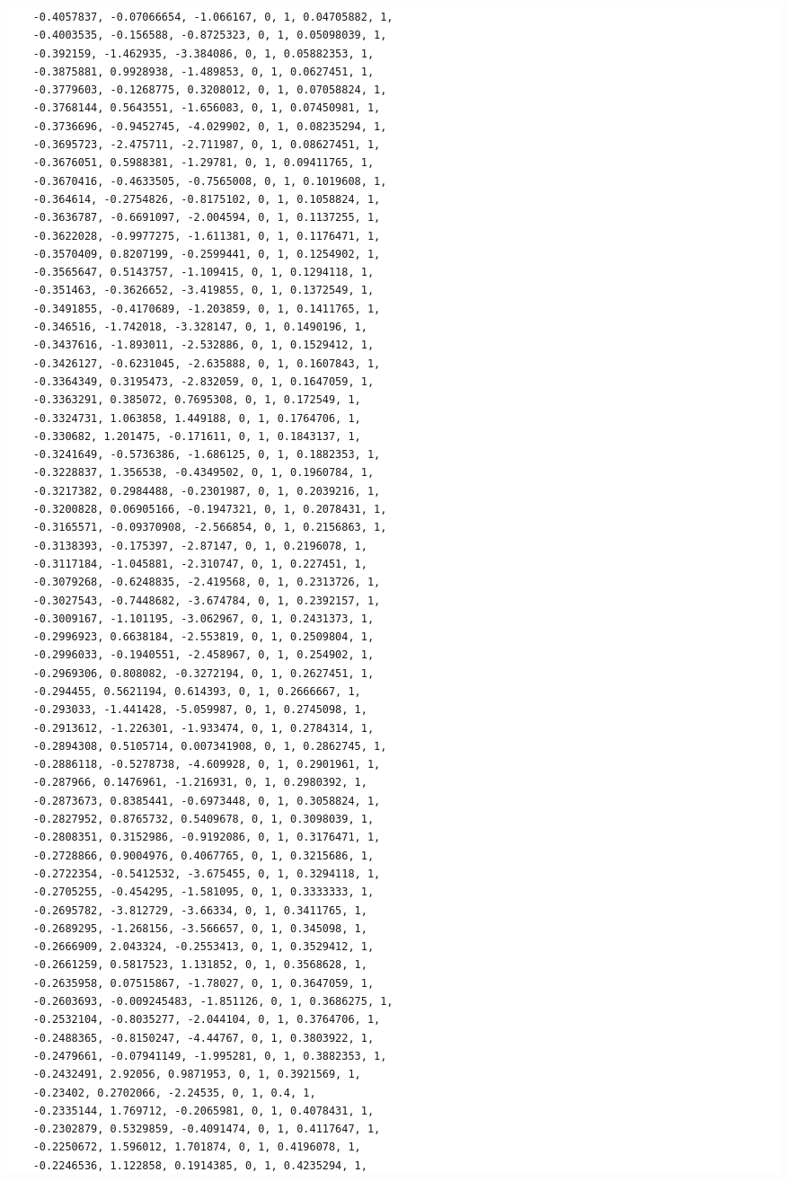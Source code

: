 	    -0.4057837, -0.07066654, -1.066167, 0, 1, 0.04705882, 1,
	    -0.4003535, -0.156588, -0.8725323, 0, 1, 0.05098039, 1,
	    -0.392159, -1.462935, -3.384086, 0, 1, 0.05882353, 1,
	    -0.3875881, 0.9928938, -1.489853, 0, 1, 0.0627451, 1,
	    -0.3779603, -0.1268775, 0.3208012, 0, 1, 0.07058824, 1,
	    -0.3768144, 0.5643551, -1.656083, 0, 1, 0.07450981, 1,
	    -0.3736696, -0.9452745, -4.029902, 0, 1, 0.08235294, 1,
	    -0.3695723, -2.475711, -2.711987, 0, 1, 0.08627451, 1,
	    -0.3676051, 0.5988381, -1.29781, 0, 1, 0.09411765, 1,
	    -0.3670416, -0.4633505, -0.7565008, 0, 1, 0.1019608, 1,
	    -0.364614, -0.2754826, -0.8175102, 0, 1, 0.1058824, 1,
	    -0.3636787, -0.6691097, -2.004594, 0, 1, 0.1137255, 1,
	    -0.3622028, -0.9977275, -1.611381, 0, 1, 0.1176471, 1,
	    -0.3570409, 0.8207199, -0.2599441, 0, 1, 0.1254902, 1,
	    -0.3565647, 0.5143757, -1.109415, 0, 1, 0.1294118, 1,
	    -0.351463, -0.3626652, -3.419855, 0, 1, 0.1372549, 1,
	    -0.3491855, -0.4170689, -1.203859, 0, 1, 0.1411765, 1,
	    -0.346516, -1.742018, -3.328147, 0, 1, 0.1490196, 1,
	    -0.3437616, -1.893011, -2.532886, 0, 1, 0.1529412, 1,
	    -0.3426127, -0.6231045, -2.635888, 0, 1, 0.1607843, 1,
	    -0.3364349, 0.3195473, -2.832059, 0, 1, 0.1647059, 1,
	    -0.3363291, 0.385072, 0.7695308, 0, 1, 0.172549, 1,
	    -0.3324731, 1.063858, 1.449188, 0, 1, 0.1764706, 1,
	    -0.330682, 1.201475, -0.171611, 0, 1, 0.1843137, 1,
	    -0.3241649, -0.5736386, -1.686125, 0, 1, 0.1882353, 1,
	    -0.3228837, 1.356538, -0.4349502, 0, 1, 0.1960784, 1,
	    -0.3217382, 0.2984488, -0.2301987, 0, 1, 0.2039216, 1,
	    -0.3200828, 0.06905166, -0.1947321, 0, 1, 0.2078431, 1,
	    -0.3165571, -0.09370908, -2.566854, 0, 1, 0.2156863, 1,
	    -0.3138393, -0.175397, -2.87147, 0, 1, 0.2196078, 1,
	    -0.3117184, -1.045881, -2.310747, 0, 1, 0.227451, 1,
	    -0.3079268, -0.6248835, -2.419568, 0, 1, 0.2313726, 1,
	    -0.3027543, -0.7448682, -3.674784, 0, 1, 0.2392157, 1,
	    -0.3009167, -1.101195, -3.062967, 0, 1, 0.2431373, 1,
	    -0.2996923, 0.6638184, -2.553819, 0, 1, 0.2509804, 1,
	    -0.2996033, -0.1940551, -2.458967, 0, 1, 0.254902, 1,
	    -0.2969306, 0.808082, -0.3272194, 0, 1, 0.2627451, 1,
	    -0.294455, 0.5621194, 0.614393, 0, 1, 0.2666667, 1,
	    -0.293033, -1.441428, -5.059987, 0, 1, 0.2745098, 1,
	    -0.2913612, -1.226301, -1.933474, 0, 1, 0.2784314, 1,
	    -0.2894308, 0.5105714, 0.007341908, 0, 1, 0.2862745, 1,
	    -0.2886118, -0.5278738, -4.609928, 0, 1, 0.2901961, 1,
	    -0.287966, 0.1476961, -1.216931, 0, 1, 0.2980392, 1,
	    -0.2873673, 0.8385441, -0.6973448, 0, 1, 0.3058824, 1,
	    -0.2827952, 0.8765732, 0.5409678, 0, 1, 0.3098039, 1,
	    -0.2808351, 0.3152986, -0.9192086, 0, 1, 0.3176471, 1,
	    -0.2728866, 0.9004976, 0.4067765, 0, 1, 0.3215686, 1,
	    -0.2722354, -0.5412532, -3.675455, 0, 1, 0.3294118, 1,
	    -0.2705255, -0.454295, -1.581095, 0, 1, 0.3333333, 1,
	    -0.2695782, -3.812729, -3.66334, 0, 1, 0.3411765, 1,
	    -0.2689295, -1.268156, -3.566657, 0, 1, 0.345098, 1,
	    -0.2666909, 2.043324, -0.2553413, 0, 1, 0.3529412, 1,
	    -0.2661259, 0.5817523, 1.131852, 0, 1, 0.3568628, 1,
	    -0.2635958, 0.07515867, -1.78027, 0, 1, 0.3647059, 1,
	    -0.2603693, -0.009245483, -1.851126, 0, 1, 0.3686275, 1,
	    -0.2532104, -0.8035277, -2.044104, 0, 1, 0.3764706, 1,
	    -0.2488365, -0.8150247, -4.44767, 0, 1, 0.3803922, 1,
	    -0.2479661, -0.07941149, -1.995281, 0, 1, 0.3882353, 1,
	    -0.2432491, 2.92056, 0.9871953, 0, 1, 0.3921569, 1,
	    -0.23402, 0.2702066, -2.24535, 0, 1, 0.4, 1,
	    -0.2335144, 1.769712, -0.2065981, 0, 1, 0.4078431, 1,
	    -0.2302879, 0.5329859, -0.4091474, 0, 1, 0.4117647, 1,
	    -0.2250672, 1.596012, 1.701874, 0, 1, 0.4196078, 1,
	    -0.2246536, 1.122858, 0.1914385, 0, 1, 0.4235294, 1,